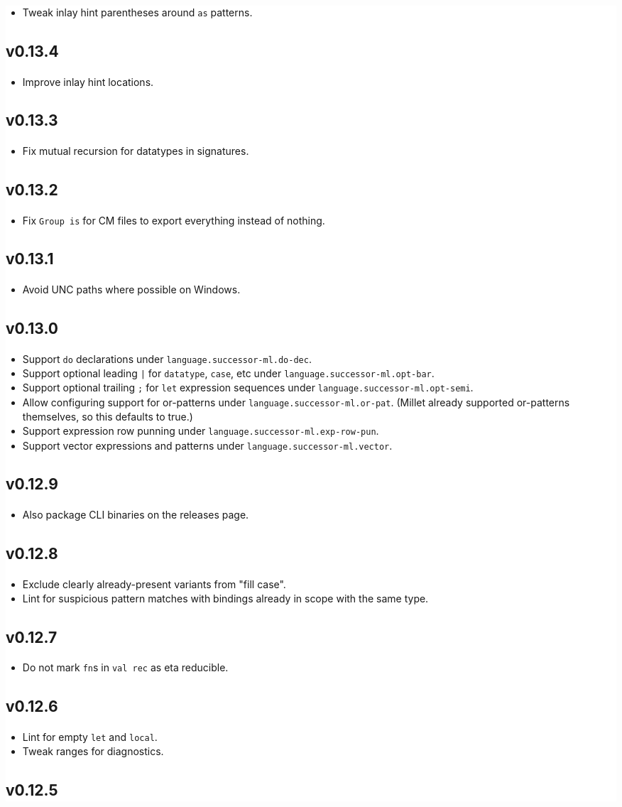 - Tweak inlay hint parentheses around `as` patterns.

## v0.13.4

- Improve inlay hint locations.

## v0.13.3

- Fix mutual recursion for datatypes in signatures.

## v0.13.2

- Fix `Group is` for CM files to export everything instead of nothing.

## v0.13.1

- Avoid UNC paths where possible on Windows.

## v0.13.0

- Support `do` declarations under `language.successor-ml.do-dec`.
- Support optional leading `|` for `datatype`, `case`, etc under `language.successor-ml.opt-bar`.
- Support optional trailing `;` for `let` expression sequences under `language.successor-ml.opt-semi`.
- Allow configuring support for or-patterns under `language.successor-ml.or-pat`. (Millet already supported or-patterns themselves, so this defaults to true.)
- Support expression row punning under `language.successor-ml.exp-row-pun`.
- Support vector expressions and patterns under `language.successor-ml.vector`.

## v0.12.9

- Also package CLI binaries on the releases page.

## v0.12.8

- Exclude clearly already-present variants from "fill case".
- Lint for suspicious pattern matches with bindings already in scope with the same type.

## v0.12.7

- Do not mark `fn`s in `val rec` as eta reducible.

## v0.12.6

- Lint for empty `let` and `local`.
- Tweak ranges for diagnostics.

## v0.12.5
